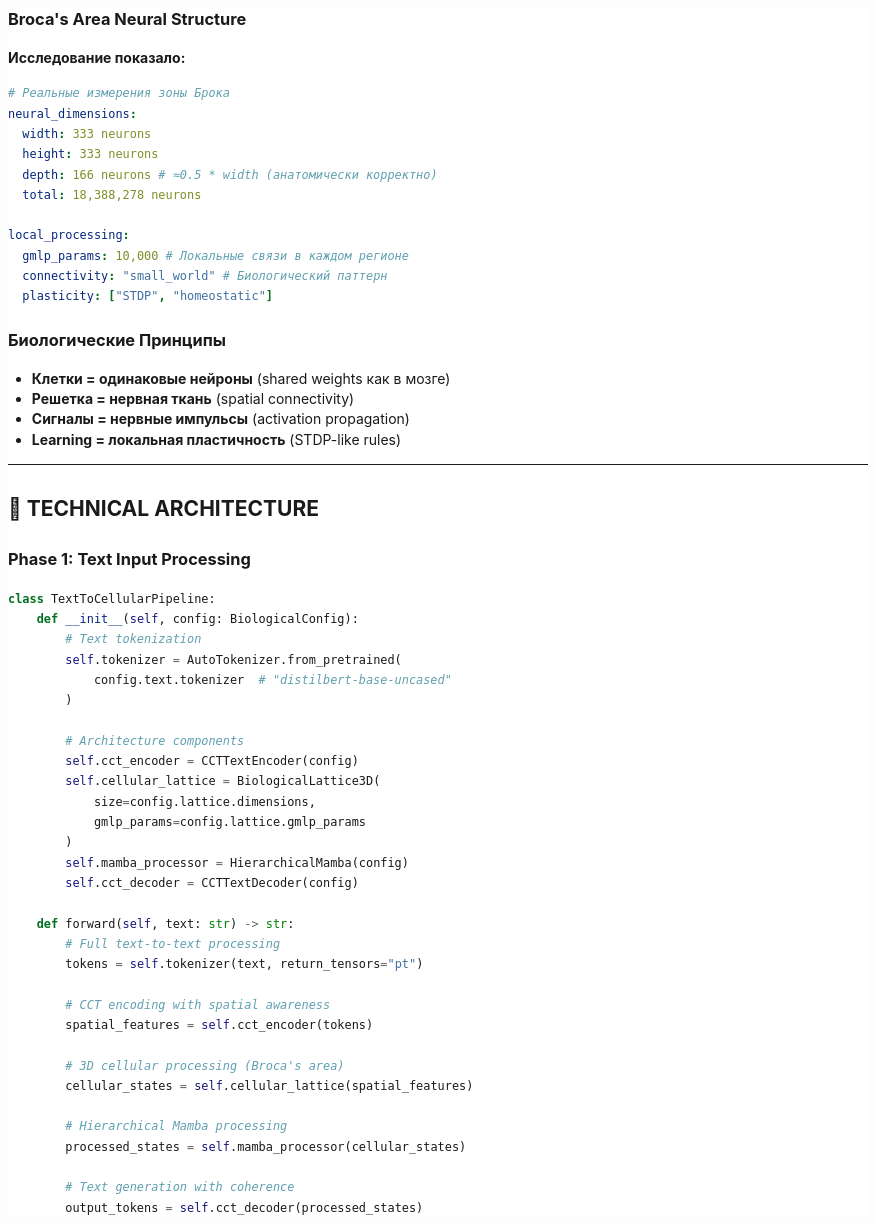 ### **Broca's Area Neural Structure**

**Исследование показало:**

```yaml
# Реальные измерения зоны Брока
neural_dimensions:
  width: 333 neurons
  height: 333 neurons
  depth: 166 neurons # ≈0.5 * width (анатомически корректно)
  total: 18,388,278 neurons

local_processing:
  gmlp_params: 10,000 # Локальные связи в каждом регионе
  connectivity: "small_world" # Биологический паттерн
  plasticity: ["STDP", "homeostatic"]
```

### **Биологические Принципы**

- **Клетки = одинаковые нейроны** (shared weights как в мозге)
- **Решетка = нервная ткань** (spatial connectivity)
- **Сигналы = нервные импульсы** (activation propagation)
- **Learning = локальная пластичность** (STDP-like rules)

---

## 📐 TECHNICAL ARCHITECTURE

### **Phase 1: Text Input Processing**

```python
class TextToCellularPipeline:
    def __init__(self, config: BiologicalConfig):
        # Text tokenization
        self.tokenizer = AutoTokenizer.from_pretrained(
            config.text.tokenizer  # "distilbert-base-uncased"
        )

        # Architecture components
        self.cct_encoder = CCTTextEncoder(config)
        self.cellular_lattice = BiologicalLattice3D(
            size=config.lattice.dimensions,
            gmlp_params=config.lattice.gmlp_params
        )
        self.mamba_processor = HierarchicalMamba(config)
        self.cct_decoder = CCTTextDecoder(config)

    def forward(self, text: str) -> str:
        # Full text-to-text processing
        tokens = self.tokenizer(text, return_tensors="pt")

        # CCT encoding with spatial awareness
        spatial_features = self.cct_encoder(tokens)

        # 3D cellular processing (Broca's area)
        cellular_states = self.cellular_lattice(spatial_features)

        # Hierarchical Mamba processing
        processed_states = self.mamba_processor(cellular_states)

        # Text generation with coherence
        output_tokens = self.cct_decoder(processed_states)

```